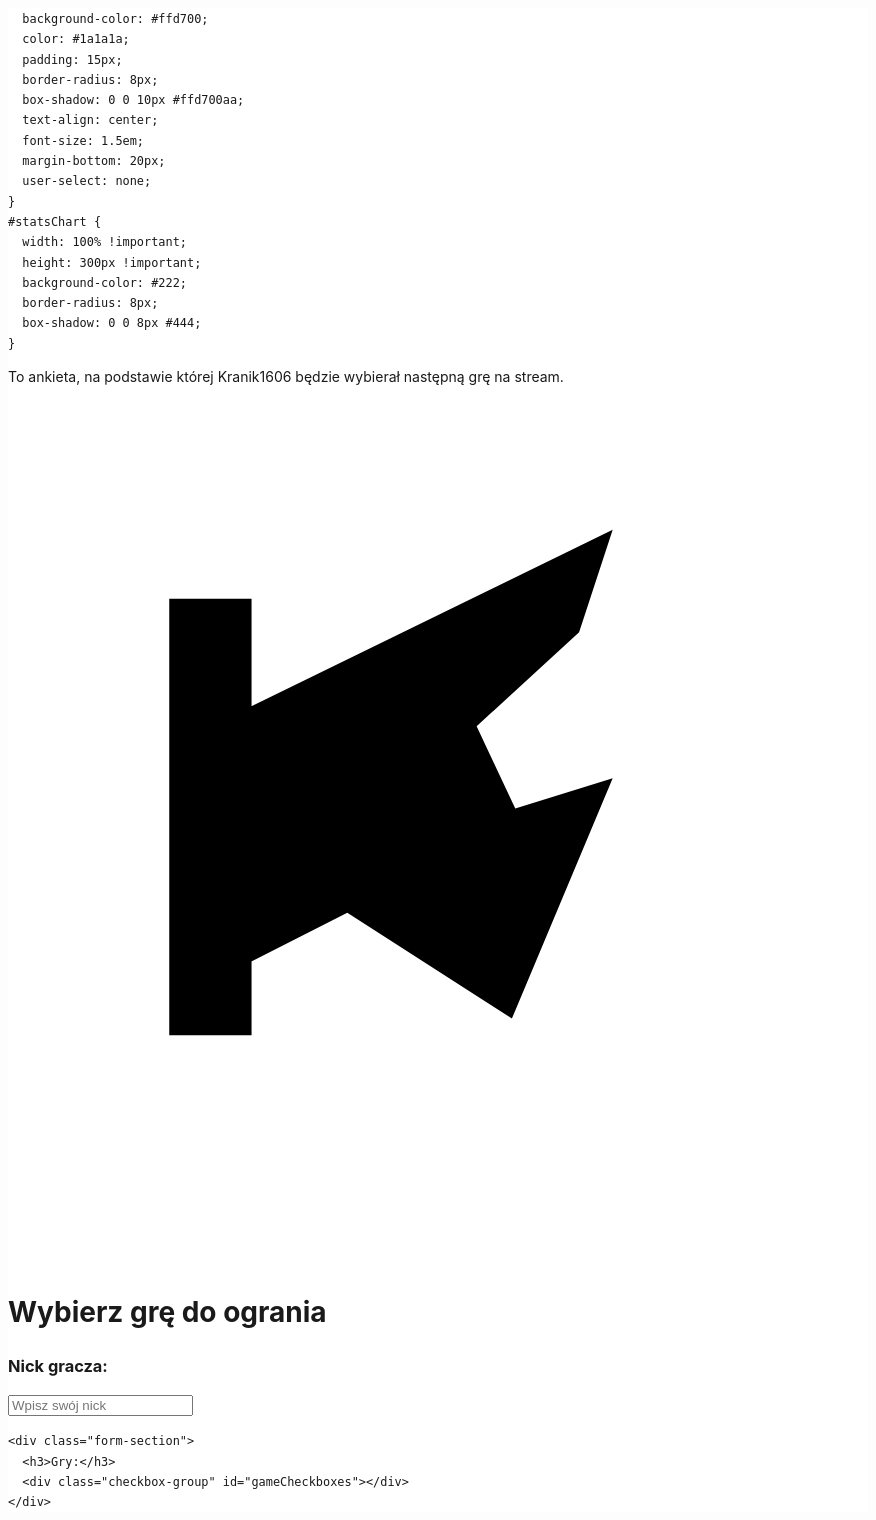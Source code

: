       background-color: #ffd700;
      color: #1a1a1a;
      padding: 15px;
      border-radius: 8px;
      box-shadow: 0 0 10px #ffd700aa;
      text-align: center;
      font-size: 1.5em;
      margin-bottom: 20px;
      user-select: none;
    }
    #statsChart {
      width: 100% !important;
      height: 300px !important;
      background-color: #222;
      border-radius: 8px;
      box-shadow: 0 0 8px #444;
    }
  </style>
</head>
<body>

  <div class="top-bar">
    <div class="info-text">
      To ankieta, na podstawie której Kranik1606 będzie wybierał następną grę na stream.
    </div>
    <div class="social-icons">
      <a href="https://www.twitch.tv/kranik1606" target="_blank" title="Twitch"><i class="fab fa-twitch"></i></a>
      <a href="https://www.kick.com/kranik1606" target="_blank" title="Kick">
        <svg viewBox="0 0 512 512" xmlns="http://www.w3.org/2000/svg" aria-hidden="true" focusable="false">
          <path d="M360 85 137 194v152l65-33 98 63 60-143-58 18-23-49 61-56zM96 126v260h49v-260H96z" />
        </svg>
      </a>
      <a href="https://www.tiktok.com/@kranik1606" target="_blank" title="TikTok"><i class="fab fa-tiktok"></i></a>
      <a href="https://discord.gg/AW3kEsP2Jq" target="_blank" title="Discord"><i class="fab fa-discord"></i></a>
    </div>
  </div>

  <h1>Wybierz grę do ogrania</h1>

  <form id="selectionForm">
    <div class="form-section">
      <h3>Nick gracza:</h3>
      <input type="text" id="nickname" placeholder="Wpisz swój nick" required />
    </div>

    <div class="form-section">
      <h3>Gry:</h3>
      <div class="checkbox-group" id="gameCheckboxes"></div>
    </div>
